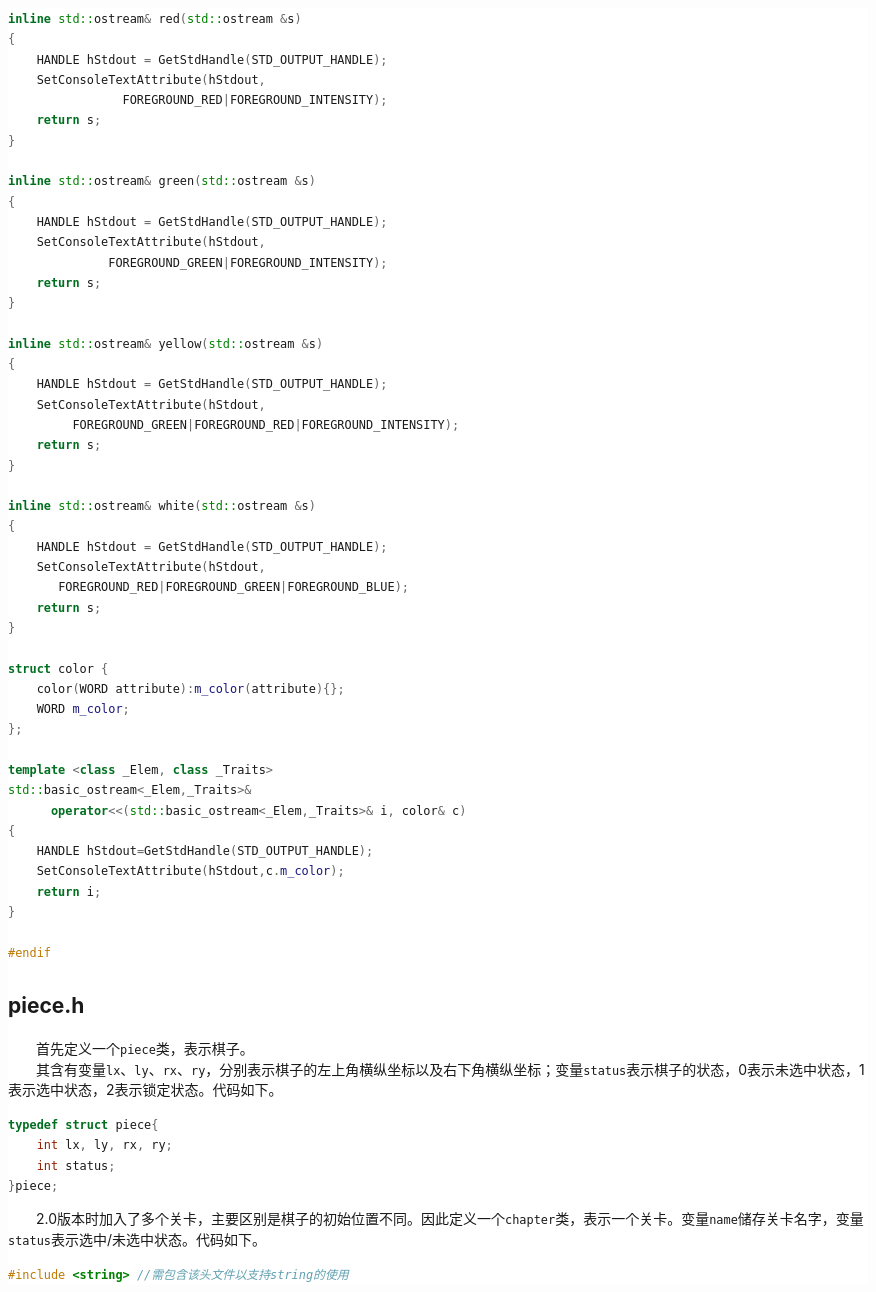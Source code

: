 ```cpp
inline std::ostream& red(std::ostream &s)
{
    HANDLE hStdout = GetStdHandle(STD_OUTPUT_HANDLE); 
    SetConsoleTextAttribute(hStdout, 
                FOREGROUND_RED|FOREGROUND_INTENSITY);
    return s;
}

inline std::ostream& green(std::ostream &s)
{
    HANDLE hStdout = GetStdHandle(STD_OUTPUT_HANDLE); 
    SetConsoleTextAttribute(hStdout, 
              FOREGROUND_GREEN|FOREGROUND_INTENSITY);
    return s;
}

inline std::ostream& yellow(std::ostream &s)
{
    HANDLE hStdout = GetStdHandle(STD_OUTPUT_HANDLE); 
    SetConsoleTextAttribute(hStdout, 
         FOREGROUND_GREEN|FOREGROUND_RED|FOREGROUND_INTENSITY);
    return s;
}

inline std::ostream& white(std::ostream &s)
{
    HANDLE hStdout = GetStdHandle(STD_OUTPUT_HANDLE); 
    SetConsoleTextAttribute(hStdout, 
       FOREGROUND_RED|FOREGROUND_GREEN|FOREGROUND_BLUE);
    return s;
}

struct color {
    color(WORD attribute):m_color(attribute){};
    WORD m_color;
};

template <class _Elem, class _Traits>
std::basic_ostream<_Elem,_Traits>& 
      operator<<(std::basic_ostream<_Elem,_Traits>& i, color& c)
{
    HANDLE hStdout=GetStdHandle(STD_OUTPUT_HANDLE); 
    SetConsoleTextAttribute(hStdout,c.m_color);
    return i;
}

#endif
```

## piece.h
&emsp;&emsp;首先定义一个`piece`类，表示棋子。  
&emsp;&emsp;其含有变量`lx`、`ly`、`rx`、`ry`，分别表示棋子的左上角横纵坐标以及右下角横纵坐标；变量`status`表示棋子的状态，0表示未选中状态，1表示选中状态，2表示锁定状态。代码如下。
```cpp
typedef struct piece{
	int lx, ly, rx, ry;
	int status;
}piece;
```
&emsp;&emsp;2.0版本时加入了多个关卡，主要区别是棋子的初始位置不同。因此定义一个`chapter`类，表示一个关卡。变量`name`储存关卡名字，变量`status`表示选中/未选中状态。代码如下。
```cpp
#include <string> //需包含该头文件以支持string的使用
```